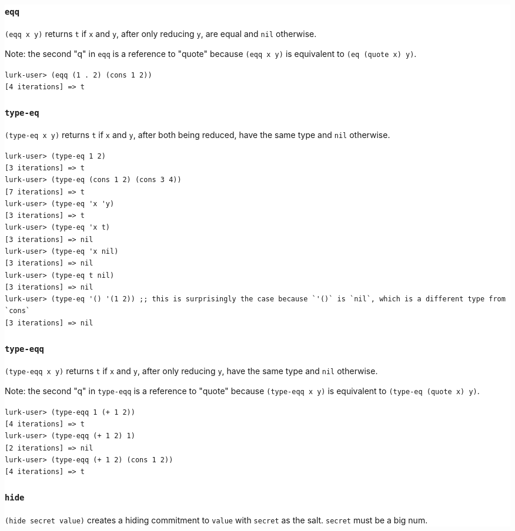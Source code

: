 ### `eqq`

`(eqq x y)` returns `t` if `x` and `y`, after only reducing `y`, are equal and `nil` otherwise.

Note: the second "q" in `eqq` is a reference to "quote" because `(eqq x y)` is equivalent to `(eq (quote x) y)`.

```
lurk-user> (eqq (1 . 2) (cons 1 2))
[4 iterations] => t
```

### `type-eq`

`(type-eq x y)` returns `t` if `x` and `y`, after both being reduced, have the same type and `nil` otherwise.

```
lurk-user> (type-eq 1 2)
[3 iterations] => t
lurk-user> (type-eq (cons 1 2) (cons 3 4))
[7 iterations] => t
lurk-user> (type-eq 'x 'y)
[3 iterations] => t
lurk-user> (type-eq 'x t)
[3 iterations] => nil
lurk-user> (type-eq 'x nil)
[3 iterations] => nil
lurk-user> (type-eq t nil)
[3 iterations] => nil
lurk-user> (type-eq '() '(1 2)) ;; this is surprisingly the case because `'()` is `nil`, which is a different type from `cons`
[3 iterations] => nil
```

### `type-eqq`

`(type-eqq x y)` returns `t` if `x` and `y`, after only reducing `y`, have the same type and `nil` otherwise.

Note: the second "q" in `type-eqq` is a reference to "quote" because `(type-eqq x y)` is equivalent to `(type-eq (quote x) y)`.

```
lurk-user> (type-eqq 1 (+ 1 2))
[4 iterations] => t
lurk-user> (type-eqq (+ 1 2) 1)
[2 iterations] => nil
lurk-user> (type-eqq (+ 1 2) (cons 1 2))
[4 iterations] => t
```

### `hide`

`(hide secret value)` creates a hiding commitment to `value` with `secret` as the salt. `secret` must be a big num.
